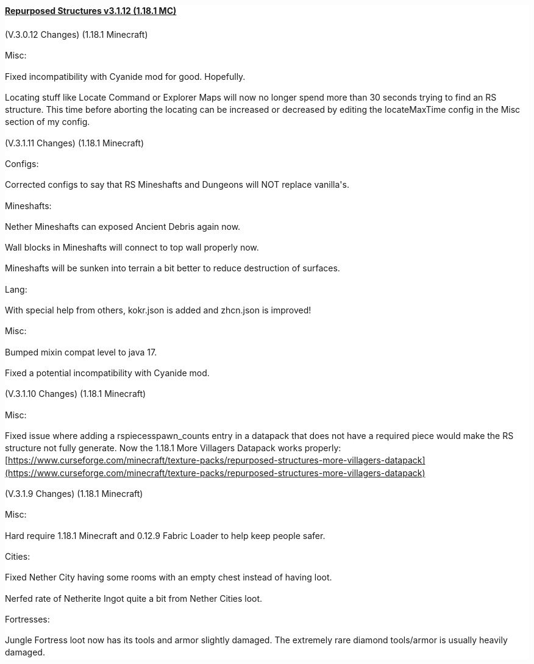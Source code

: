 #### [Repurposed Structures v3.1.12 (1.18.1 MC)](https://www.curseforge.com/minecraft/mc-mods/repurposed-structures-fabric/files/3573524)

(V.3.0.12 Changes) (1.18.1 Minecraft)

Misc:

Fixed incompatibility with Cyanide mod for good. Hopefully.

Locating stuff like Locate Command or Explorer Maps will now no longer spend more than 30 seconds trying to find an RS structure. This time before aborting the locating can be increased or decreased by editing the locateMaxTime config in the Misc section of my config.

(V.3.1.11 Changes) (1.18.1 Minecraft)

Configs:

Corrected configs to say that RS Mineshafts and Dungeons will NOT replace vanilla's.

Mineshafts:

Nether Mineshafts can exposed Ancient Debris again now.

Wall blocks in Mineshafts will connect to top wall properly now.

Mineshafts will be sunken into terrain a bit better to reduce destruction of surfaces.

Lang:

With special help from others, kokr.json is added and zhcn.json is improved!

Misc:

Bumped mixin compat level to java 17.

Fixed a potential incompatibility with Cyanide mod.

(V.3.1.10 Changes) (1.18.1 Minecraft)

Misc:

Fixed issue where adding a rspiecesspawn_counts entry in a datapack that does not have a required piece would make the RS structure not fully generate. Now the 1.18.1 More Villagers Datapack works properly: [https://www.curseforge.com/minecraft/texture-packs/repurposed-structures-more-villagers-datapack](https://www.curseforge.com/minecraft/texture-packs/repurposed-structures-more-villagers-datapack)

(V.3.1.9 Changes) (1.18.1 Minecraft)

Misc:

Hard require 1.18.1 Minecraft and 0.12.9 Fabric Loader to help keep people safer.

Cities:

Fixed Nether City having some rooms with an empty chest instead of having loot.

Nerfed rate of Netherite Ingot quite a bit from Nether Cities loot.

Fortresses:

Jungle Fortress loot now has its tools and armor slightly damaged. The extremely rare diamond tools/armor is usually heavily damaged.
